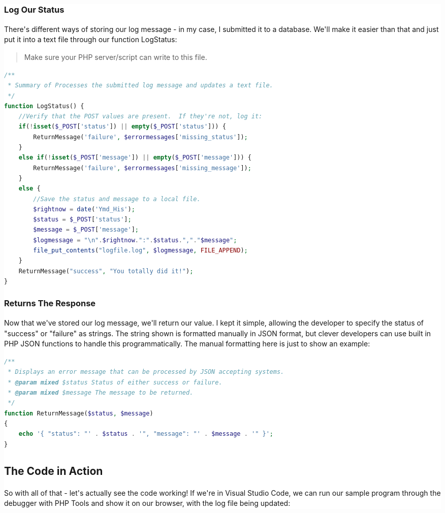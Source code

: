 ### Log Our Status

There's different ways of storing our log message - in my case, I submitted it to a database.  We'll make it easier than that and just put it into a text file through our function LogStatus:

>Make sure your PHP server/script can write to this file.

```php
/**
 * Summary of Processes the submitted log message and updates a text file.
 */
function LogStatus() {
    //Verify that the POST values are present.  If they're not, log it:
    if(!isset($_POST['status']) || empty($_POST['status'])) {
        ReturnMessage('failure', $errormessages['missing_status']);
    }
    else if(!isset($_POST['message']) || empty($_POST['message'])) {
        ReturnMessage('failure', $errormessages['missing_message']);
    }
    else {
        //Save the status and message to a local file.
        $rightnow = date('Ymd_His');
        $status = $_POST['status'];
        $message = $_POST['message'];
        $logmessage = "\n".$rightnow.":".$status.","."$message";
        file_put_contents("logfile.log", $logmessage, FILE_APPEND);
    }
    ReturnMessage("success", "You totally did it!");
}
```

### Returns The Response

Now that we've stored our log message, we'll return our value.  I kept it simple, allowing the developer to specify the status of "success" or "failure" as strings.  The string shown is formatted manually in JSON format, but clever developers can use built in PHP JSON functions to handle this programmatically.  The manual formatting here is just to show an example:

```php
/**
 * Displays an error message that can be processed by JSON accepting systems.
 * @param mixed $status Status of either success or failure.
 * @param mixed $message The message to be returned.
 */
function ReturnMessage($status, $message) 
{
    echo '{ "status": "' . $status . '", "message": "' . $message . '" }';
}
```
## The Code in Action

So with all of that - let's actually see the code working!  If we're in Visual Studio Code, we can run our sample program through the debugger with PHP Tools and show it on our browser, with the log file being updated:
